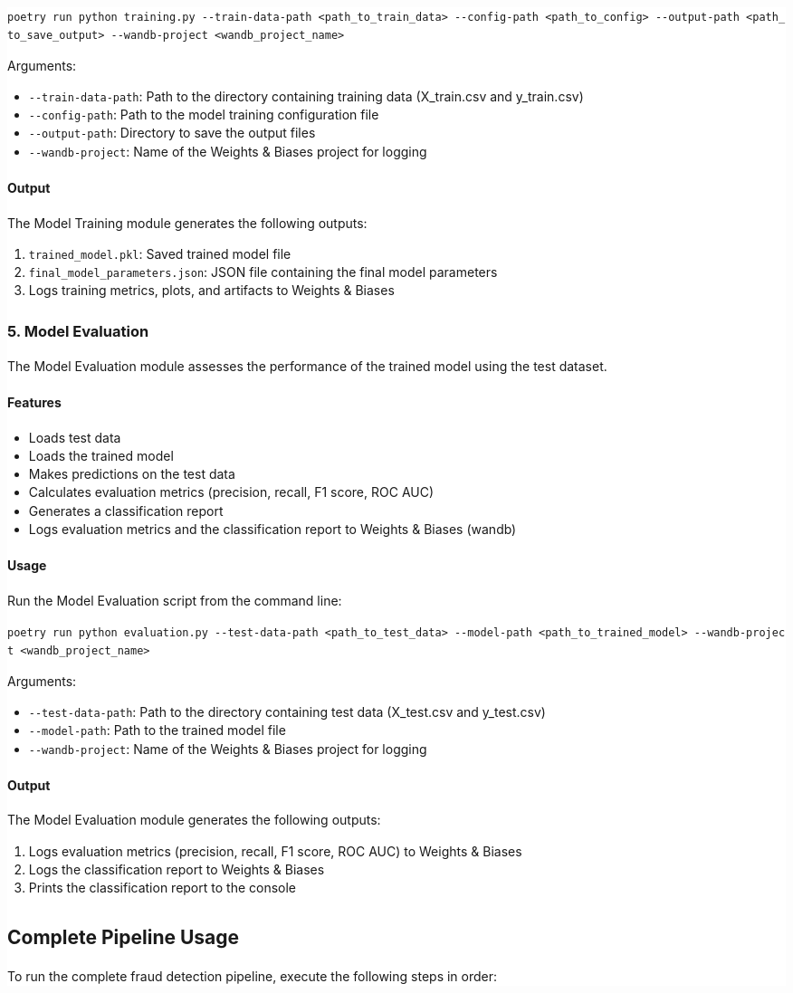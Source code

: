 ```
poetry run python training.py --train-data-path <path_to_train_data> --config-path <path_to_config> --output-path <path_to_save_output> --wandb-project <wandb_project_name>
```

Arguments:
- `--train-data-path`: Path to the directory containing training data (X_train.csv and y_train.csv)
- `--config-path`: Path to the model training configuration file
- `--output-path`: Directory to save the output files
- `--wandb-project`: Name of the Weights & Biases project for logging

#### Output

The Model Training module generates the following outputs:
1. `trained_model.pkl`: Saved trained model file
2. `final_model_parameters.json`: JSON file containing the final model parameters
3. Logs training metrics, plots, and artifacts to Weights & Biases

### 5. Model Evaluation

The Model Evaluation module assesses the performance of the trained model using the test dataset.

#### Features

- Loads test data
- Loads the trained model
- Makes predictions on the test data
- Calculates evaluation metrics (precision, recall, F1 score, ROC AUC)
- Generates a classification report
- Logs evaluation metrics and the classification report to Weights & Biases (wandb)

#### Usage

Run the Model Evaluation script from the command line:

```
poetry run python evaluation.py --test-data-path <path_to_test_data> --model-path <path_to_trained_model> --wandb-project <wandb_project_name>
```

Arguments:
- `--test-data-path`: Path to the directory containing test data (X_test.csv and y_test.csv)
- `--model-path`: Path to the trained model file
- `--wandb-project`: Name of the Weights & Biases project for logging

#### Output

The Model Evaluation module generates the following outputs:
1. Logs evaluation metrics (precision, recall, F1 score, ROC AUC) to Weights & Biases
2. Logs the classification report to Weights & Biases
3. Prints the classification report to the console

## Complete Pipeline Usage

To run the complete fraud detection pipeline, execute the following steps in order:
